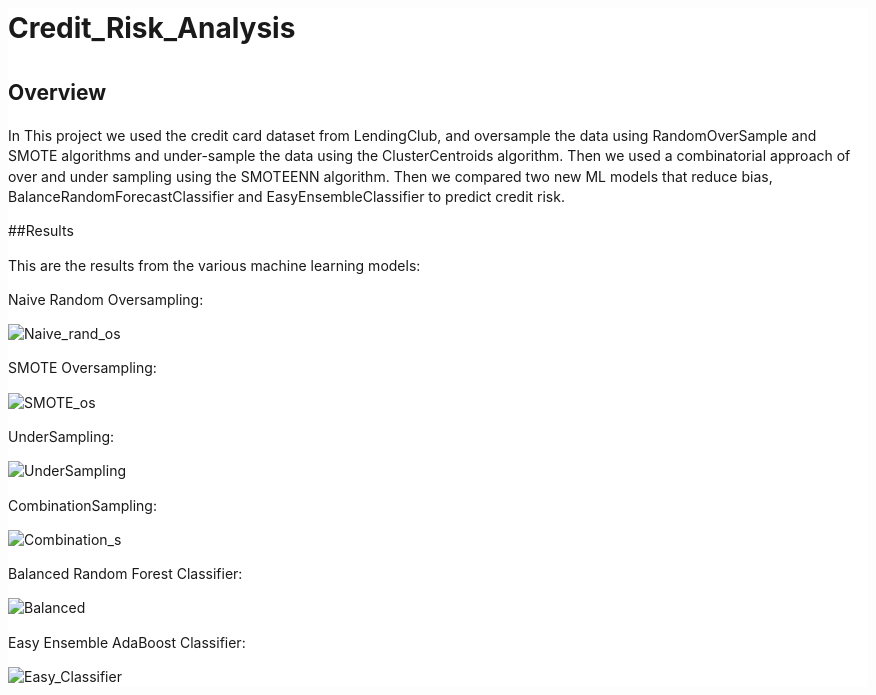 # Credit_Risk_Analysis

## Overview

In This project we used the credit card dataset from LendingClub, and oversample the data using RandomOverSample and SMOTE algorithms and under-sample the data using the ClusterCentroids algorithm. Then we used a combinatorial approach of over and under sampling using the SMOTEENN algorithm. Then we compared two new ML models that reduce bias, BalanceRandomForecastClassifier and EasyEnsembleClassifier to predict credit risk.

##Results 

This are the results from the various machine learning models:

Naive Random Oversampling:

<img width="737" alt="Naive_rand_os" src="https://user-images.githubusercontent.com/44278585/223593789-f1af54f4-ec07-4e88-8bb1-a4ecefe314a8.png">

SMOTE Oversampling:

<img width="758" alt="SMOTE_os" src="https://user-images.githubusercontent.com/44278585/223593811-ae1ac536-460e-4fe8-9ef0-3b0400675ca7.png">

UnderSampling:

<img width="800" alt="UnderSampling" src="https://user-images.githubusercontent.com/44278585/223593832-e52b142f-3ad7-4112-ac76-67e914fd9f80.png">

CombinationSampling:

<img width="779" alt="Combination_s" src="https://user-images.githubusercontent.com/44278585/223593868-22a3d912-406b-4e86-a10c-768b89e95f18.png">

Balanced Random Forest Classifier:

<img width="769" alt="Balanced" src="https://user-images.githubusercontent.com/44278585/223593926-e325fc38-e064-49b9-85a8-5fc49f420d7b.png">

Easy Ensemble AdaBoost Classifier:

<img width="758" alt="Easy_Classifier" src="https://user-images.githubusercontent.com/44278585/223593940-98ccac3d-e161-4eef-b087-2f6612b2c503.png">

